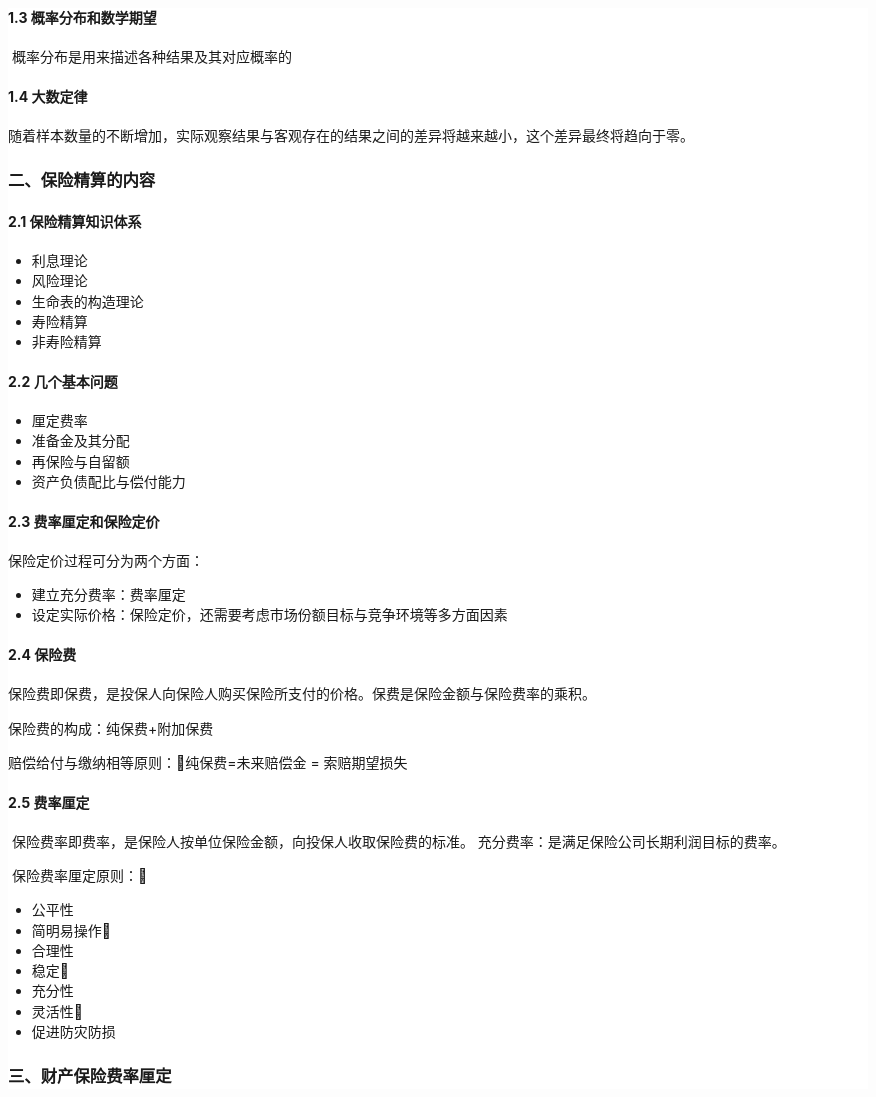 #### 1.3 概率分布和数学期望

​	概率分布是用来描述各种结果及其对应概率的

#### 1.4 大数定律

​	随着样本数量的不断增加，实际观察结果与客观存在的结果之间的差异将越来越小，这个差异最终将趋向于零。

### 二、保险精算的内容

#### 2.1 保险精算知识体系

* 利息理论
* 风险理论
* 生命表的构造理论
* 寿险精算
* 非寿险精算

#### 2.2 几个基本问题

* 厘定费率
* 准备金及其分配
* 再保险与自留额
* 资产负债配比与偿付能力

#### 2.3 费率厘定和保险定价

保险定价过程可分为两个方面：

* 建立充分费率：费率厘定
* 设定实际价格：保险定价，还需要考虑市场份额目标与竞争环境等多方面因素

#### 2.4 保险费

保险费即保费，是投保人向保险人购买保险所支付的价格。保费是保险金额与保险费率的乘积。

保险费的构成：纯保费+附加保费

赔偿给付与缴纳相等原则：纯保费=未来赔偿金 = 索赔期望损失

#### 2.5 费率厘定

​	保险费率即费率，是保险人按单位保险金额，向投保人收取保险费的标准。
充分费率：是满足保险公司长期利润目标的费率。

​	保险费率厘定原则：

* 公平性 
* 简明易操作
* 合理性 
* 稳定
* 充分性          
* 灵活性                         
* 促进防灾防损 

### 三、财产保险费率厘定
